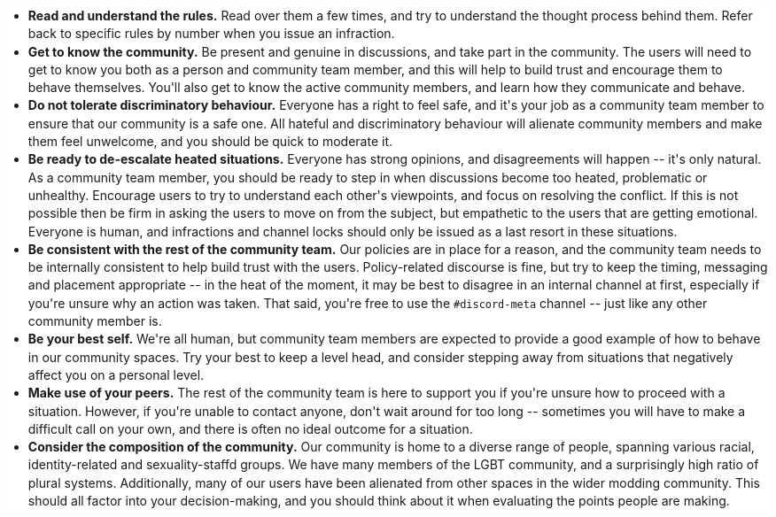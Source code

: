 -   **Read and understand the rules.** Read over them a few times, and try to understand the thought process behind them.
    Refer back to specific rules by number when you issue an infraction.
-   **Get to know the community.** Be present and genuine in discussions, and take part in the community. The users
    will need to get to know you both as a person and community team member, and this will help to build trust and
    encourage them to behave themselves. You'll also get to know the active community members, and learn how they
    communicate and behave.
-   **Do not tolerate discriminatory behaviour.** Everyone has a right to feel safe, and it's your job as a community
    team member to ensure that our community is a safe one. All hateful and discriminatory behaviour will alienate
    community members and make them feel unwelcome, and you should be quick to moderate it.
-   **Be ready to de-escalate heated situations.** Everyone has strong opinions, and disagreements will happen -- it's only
    natural. As a community team member, you should be ready to step in when discussions become too heated, problematic
    or unhealthy. Encourage users to try to understand each other's viewpoints, and focus on resolving the conflict. If
    this is not possible then be firm in asking the users to move on from the subject, but empathetic to the users that
    are getting emotional. Everyone is human, and infractions and channel locks should only be issued as a last resort in
    these situations.
-   **Be consistent with the rest of the community team.** Our policies are in place for a reason, and the community team
    needs to be internally consistent to help build trust with the users. Policy-related discourse is fine, but try to
    keep the timing, messaging and placement appropriate -- in the heat of the moment, it may be best to disagree in an
    internal channel at first, especially if you're unsure why an action was taken. That said, you're free to use the
    `#discord-meta` channel -- just like any other community member is.
-   **Be your best self.** We're all human, but community team members are expected to provide a good example of how to
    behave in our community spaces. Try your best to keep a level head, and consider stepping away from situations that
    negatively affect you on a personal level.
-   **Make use of your peers.** The rest of the community team is here to support you if you're unsure how to proceed
    with a situation. However, if you're unable to contact anyone, don't wait around for too long -- sometimes you will
    have to make a difficult call on your own, and there is often no ideal outcome for a situation.
-   **Consider the composition of the community.** Our community is home to a diverse range of people, spanning various
    racial, identity-related and sexuality-staffd groups. We have many members of the LGBT community, and a surprisingly
    high ratio of plural systems. Additionally, many of our users have been alienated from other spaces in the wider
    modding community. This should all factor into your decision-making, and you should think about it when evaluating
    the points people are making.

